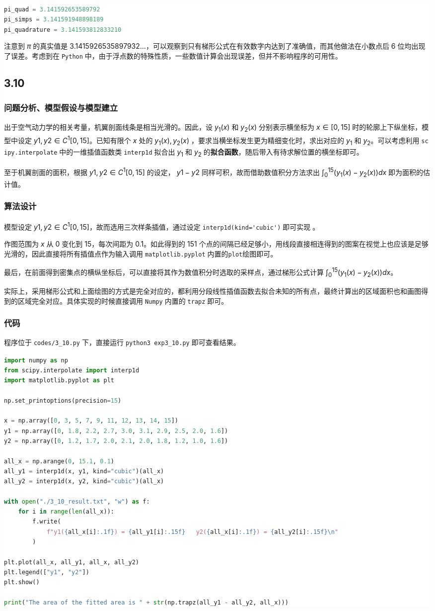 ```python
pi_quad = 3.141592653589792
pi_simps = 3.141591948898189
pi_quadrature = 3.141593812833210
```

注意到 $\pi$ 的真实值是 $3.1415926535897932\dots$，可以观察到只有梯形公式在有效数字内达到了准确值，而其他做法在小数点后 6 位均出现了误差。考虑到在 `Python` 中，由于浮点数的特殊性质，一些数值计算会出现误差，但并不影响程序的可用性。

## 3.10

### 问题分析、模型假设与模型建立

出于空气动力学的相关考量，机翼剖面线条是相当光滑的。因此，设 $y_1(x)$ 和 $y_2(x)$ 分别表示横坐标为 $x\in[0,15]$ 时的轮廓上下纵坐标，模型中设定 $y1,y2\in C^1[0,15]$。已知有限个 $x$ 处的 $y_1(x),y_2(x)$ ，要求当横坐标发生更为精细变化时，求出对应的 $y_1$ 和 $y_2$。可以考虑利用 `scipy.interpolate` 中的一维插值函数类 `interp1d` 拟合出 $y_1$ 和 $y_2$ 的**拟合函数**，随后带入有待求解位置的横坐标即可。

至于机翼剖面的面积，根据 $y1,y2\in C^1[0,15]$ 的设定， $y1-y2$ 同样可积，故而借助数值积分方法求出 $\int_{0}^{15}(y_1(x)-y_2(x))dx$ 即为面积的估计值。

### 算法设计

模型设定 $y1,y2\in C^1[0,15]$，故而选用三次样条插值，通过设定 `interp1d(kind='cubic')` 即可实现 。

作图范围为 $x$ 从 $0$ 变化到 $15$，每次间距为 $0.1$。如此得到的 $151$ 个点的间隔已经足够小，用线段直接相连得到的图案在视觉上也应该是足够光滑的，因此直接将所有插值点作为输入调用 `matplotlib.pyplot` 内置的`plot`绘图即可。

最后，在前面得到密集点的横纵坐标后，可以直接将其作为数值积分时选取的采样点，通过梯形公式计算 $\int_{0}^{15}(y_1(x)-y_2(x))dx$。

实际上，采用梯形公式和上面绘图的方式是完全对应的，都利用分段线性插值函数去拟合未知的所有点，最终计算出的区域面积也和画图得到的区域完全对应。具体实现的时候直接调用 `Numpy` 内置的 `trapz` 即可。

### 代码

程序位于 `codes/3_10.py` 下，直接运行 `python3 exp3_10.py` 即可查看结果。

```python
import numpy as np
from scipy.interpolate import interp1d
import matplotlib.pyplot as plt

np.set_printoptions(precision=15)

x = np.array([0, 3, 5, 7, 9, 11, 12, 13, 14, 15])
y1 = np.array([0, 1.8, 2.2, 2.7, 3.0, 3.1, 2.9, 2.5, 2.0, 1.6])
y2 = np.array([0, 1.2, 1.7, 2.0, 2.1, 2.0, 1.8, 1.2, 1.0, 1.6])

all_x = np.arange(0, 15.1, 0.1)
all_y1 = interp1d(x, y1, kind="cubic")(all_x)
all_y2 = interp1d(x, y2, kind="cubic")(all_x)

with open("./3_10_result.txt", "w") as f:
    for i in range(len(all_x)):
        f.write(
            f"y1({all_x[i]:.1f}) = {all_y1[i]:.15f}   y2({all_x[i]:.1f}) = {all_y2[i]:.15f}\n"
        )

plt.plot(all_x, all_y1, all_x, all_y2)
plt.legend(["y1", "y2"])
plt.show()

print("The area of the fitted area is " + str(np.trapz(all_y1 - all_y2, all_x)))
```
